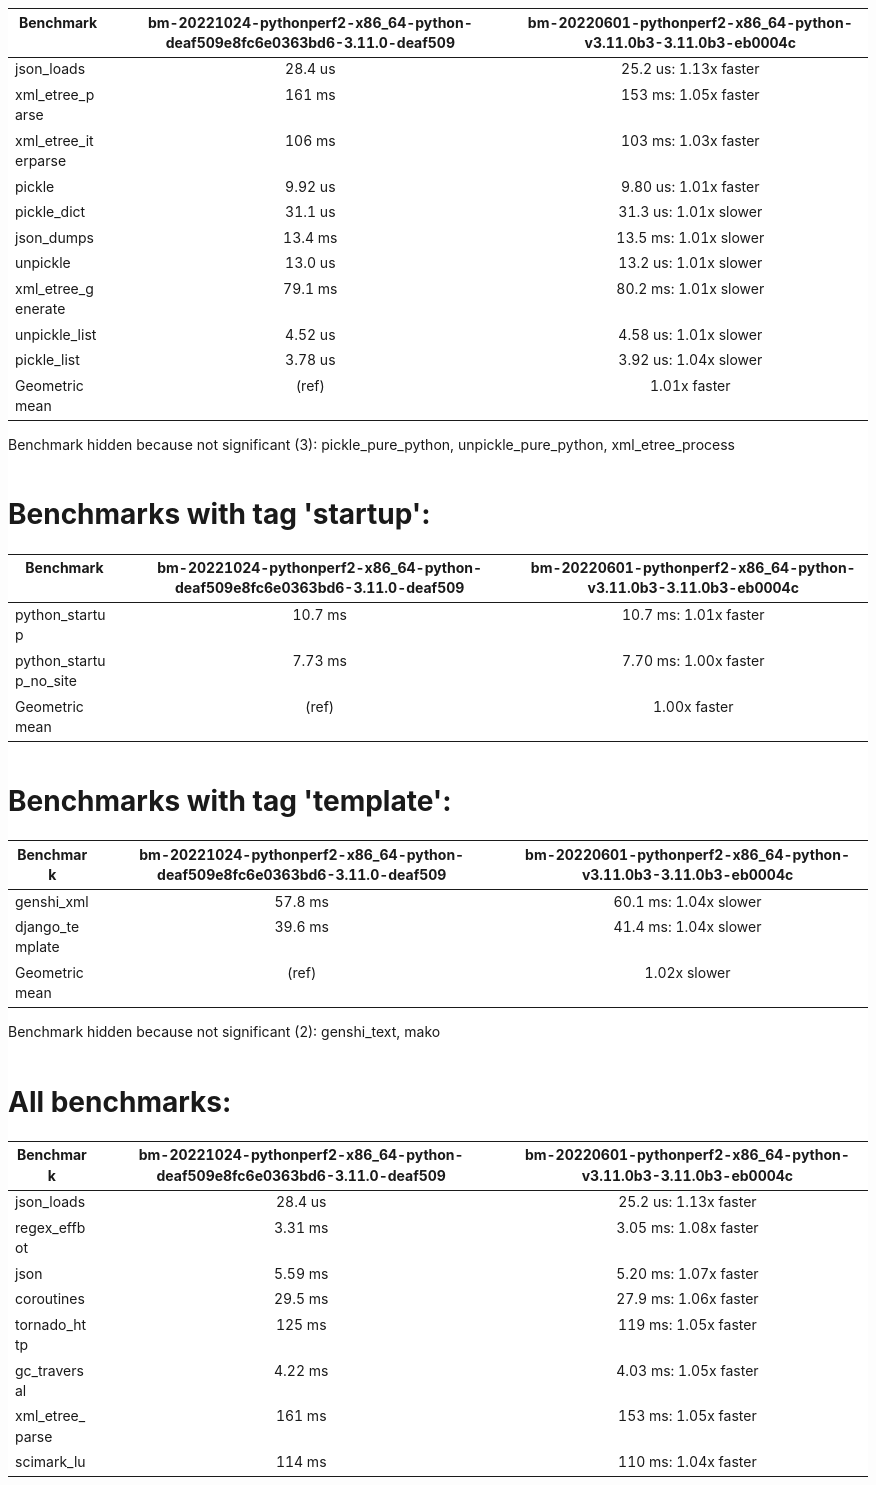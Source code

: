 | Benchmark           | bm-20221024-pythonperf2-x86_64-python-deaf509e8fc6e0363bd6-3.11.0-deaf509 | bm-20220601-pythonperf2-x86_64-python-v3.11.0b3-3.11.0b3-eb0004c |
|---------------------|:-------------------------------------------------------------------------:|:----------------------------------------------------------------:|
| json_loads          | 28.4 us                                                                   | 25.2 us: 1.13x faster                                            |
| xml_etree_parse     | 161 ms                                                                    | 153 ms: 1.05x faster                                             |
| xml_etree_iterparse | 106 ms                                                                    | 103 ms: 1.03x faster                                             |
| pickle              | 9.92 us                                                                   | 9.80 us: 1.01x faster                                            |
| pickle_dict         | 31.1 us                                                                   | 31.3 us: 1.01x slower                                            |
| json_dumps          | 13.4 ms                                                                   | 13.5 ms: 1.01x slower                                            |
| unpickle            | 13.0 us                                                                   | 13.2 us: 1.01x slower                                            |
| xml_etree_generate  | 79.1 ms                                                                   | 80.2 ms: 1.01x slower                                            |
| unpickle_list       | 4.52 us                                                                   | 4.58 us: 1.01x slower                                            |
| pickle_list         | 3.78 us                                                                   | 3.92 us: 1.04x slower                                            |
| Geometric mean      | (ref)                                                                     | 1.01x faster                                                     |

Benchmark hidden because not significant (3): pickle_pure_python, unpickle_pure_python, xml_etree_process

Benchmarks with tag 'startup':
==============================

| Benchmark              | bm-20221024-pythonperf2-x86_64-python-deaf509e8fc6e0363bd6-3.11.0-deaf509 | bm-20220601-pythonperf2-x86_64-python-v3.11.0b3-3.11.0b3-eb0004c |
|------------------------|:-------------------------------------------------------------------------:|:----------------------------------------------------------------:|
| python_startup         | 10.7 ms                                                                   | 10.7 ms: 1.01x faster                                            |
| python_startup_no_site | 7.73 ms                                                                   | 7.70 ms: 1.00x faster                                            |
| Geometric mean         | (ref)                                                                     | 1.00x faster                                                     |

Benchmarks with tag 'template':
===============================

| Benchmark       | bm-20221024-pythonperf2-x86_64-python-deaf509e8fc6e0363bd6-3.11.0-deaf509 | bm-20220601-pythonperf2-x86_64-python-v3.11.0b3-3.11.0b3-eb0004c |
|-----------------|:-------------------------------------------------------------------------:|:----------------------------------------------------------------:|
| genshi_xml      | 57.8 ms                                                                   | 60.1 ms: 1.04x slower                                            |
| django_template | 39.6 ms                                                                   | 41.4 ms: 1.04x slower                                            |
| Geometric mean  | (ref)                                                                     | 1.02x slower                                                     |

Benchmark hidden because not significant (2): genshi_text, mako

All benchmarks:
===============

| Benchmark               | bm-20221024-pythonperf2-x86_64-python-deaf509e8fc6e0363bd6-3.11.0-deaf509 | bm-20220601-pythonperf2-x86_64-python-v3.11.0b3-3.11.0b3-eb0004c |
|-------------------------|:-------------------------------------------------------------------------:|:----------------------------------------------------------------:|
| json_loads              | 28.4 us                                                                   | 25.2 us: 1.13x faster                                            |
| regex_effbot            | 3.31 ms                                                                   | 3.05 ms: 1.08x faster                                            |
| json                    | 5.59 ms                                                                   | 5.20 ms: 1.07x faster                                            |
| coroutines              | 29.5 ms                                                                   | 27.9 ms: 1.06x faster                                            |
| tornado_http            | 125 ms                                                                    | 119 ms: 1.05x faster                                             |
| gc_traversal            | 4.22 ms                                                                   | 4.03 ms: 1.05x faster                                            |
| xml_etree_parse         | 161 ms                                                                    | 153 ms: 1.05x faster                                             |
| scimark_lu              | 114 ms                                                                    | 110 ms: 1.04x faster                                             |